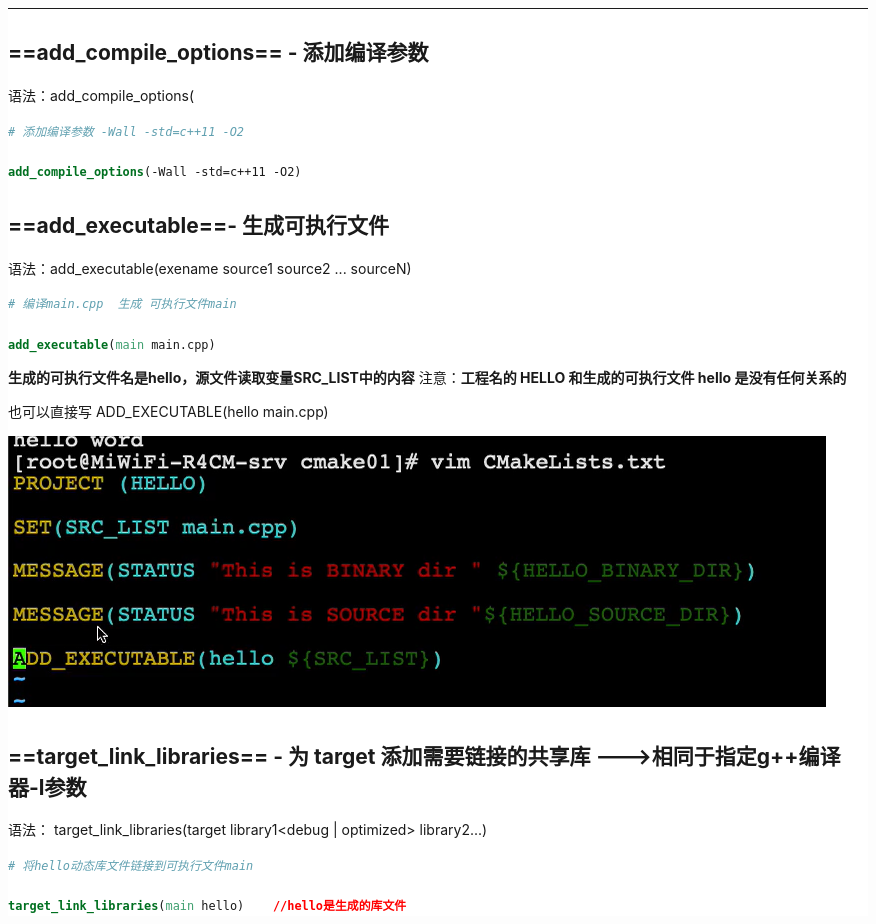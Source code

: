 ---------

## ==add_compile_options== - 添加编译参数

语法：add_compile_options(

```cmake
# 添加编译参数 -Wall -std=c++11 -O2

add_compile_options(-Wall -std=c++11 -O2)
```



## ==add_executable==- 生成可执行文件

语法：add_executable(exename source1 source2 ... sourceN)

```cmake
# 编译main.cpp  生成 可执行文件main

add_executable(main main.cpp)
```

  **生成的可执行文件名是hello，源文件读取变量SRC_LIST中的内容** 注意：**工程名的 HELLO 和生成的可执行文件 hello 是没有任何关系的**

也可以直接写 ADD_EXECUTABLE(hello main.cpp)

![image-20220728090945010](cmake.assets/image-20220728090945010.png)



## ==target_link_libraries== - 为 target 添加需要链接的共享库 --->相同于指定g++编译器-l参数

语法： target_link_libraries(target library1<debug | optimized> library2...)

```cmake
# 将hello动态库文件链接到可执行文件main

target_link_libraries(main hello)    //hello是生成的库文件
```
